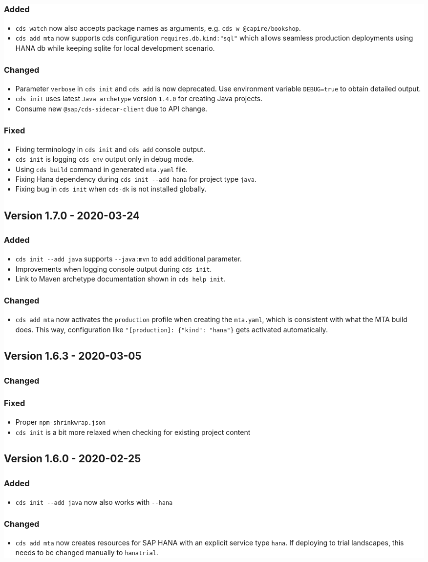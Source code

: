 ### Added

- `cds watch` now also accepts package names as arguments, e.g. `cds w @capire/bookshop`.
- `cds add mta` now supports cds configuration `requires.db.kind:"sql"` which allows seamless production deployments using HANA db while keeping sqlite for local development scenario.

### Changed
- Parameter `verbose` in `cds init` and `cds add` is now deprecated. Use environment variable `DEBUG=true` to obtain detailed output.
- `cds init` uses latest `Java archetype` version `1.4.0` for creating Java projects.
- Consume new `@sap/cds-sidecar-client` due to API change.

### Fixed
- Fixing terminology in `cds init` and `cds add` console output.
- `cds init` is logging `cds env` output only in debug mode.
- Using `cds build` command in generated `mta.yaml` file.
- Fixing Hana dependency during `cds init --add hana` for project type `java`.
- Fixing bug in `cds init` when `cds-dk` is not installed globally.

## Version 1.7.0 - 2020-03-24

### Added
- `cds init --add java` supports `--java:mvn` to add additional parameter.
- Improvements when logging console output during `cds init`.
- Link to Maven archetype documentation shown in `cds help init`.

### Changed
- `cds add mta` now activates the `production` profile when creating the `mta.yaml`, which is consistent with what the MTA build does.  This way, configuration like `"[production]: {"kind": "hana"}` gets activated automatically.


## Version 1.6.3 - 2020-03-05

### Changed

### Fixed
- Proper `npm-shrinkwrap.json`
- `cds init` is a bit more relaxed when checking for existing project content


## Version 1.6.0 - 2020-02-25
### Added
- `cds init --add java` now also works with `--hana`

### Changed
- `cds add mta` now creates resources for SAP HANA with an explicit service type `hana`.  If deploying to trial landscapes, this needs to be changed manually to `hanatrial`.
